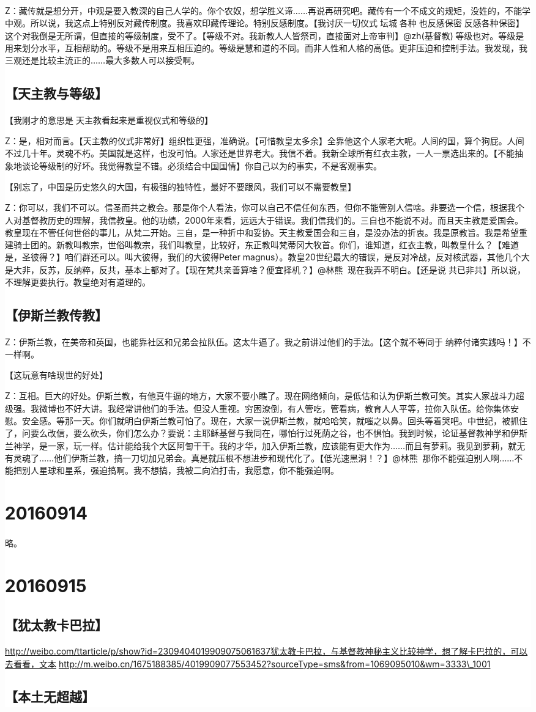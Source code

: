 Z：藏传就是想分开，中观是要入教深的自己人学的。你个农奴，想学胜义谛……再说再研究吧。藏传有一个不成文的规矩，没姓的，不能学中观。所以说，我这点上特别反对藏传制度。我喜欢印藏传理论。特别反感制度。【我讨厌一切仪式
坛城 各种 也反感保密
反感各种保密】这个对我倒是无所谓，但直接的等级制度，受不了。【等级不对。我新教人人皆祭司，直接面对上帝审判】@zh(基督教) 等级也对。等级是用来划分水平，互相帮助的。等级不是用来互相压迫的。等级是慧和道的不同。而非人性和人格的高低。更非压迫和控制手法。我发现，我三观还是比较主流正的……最大多数人可以接受啊。

【天主教与等级】
----------------

【我刚才的意思是 天主教看起来是重视仪式和等级的】

Z：是，相对而言。【天主教的仪式非常好】组织性更强，准确说。【可惜教皇太多余】全靠他这个人家老大呢。人间的国，算个狗屁。人间不过几十年。灵魂不朽。美国就是这样，也没可怕。人家还是世界老大。我信不着。我新全球所有红衣主教，一人一票选出来的。【不能抽象地谈论等级制的好坏。我觉得教皇不错。必须结合中国国情】你自己以为的事实，不是客观事实。

【别忘了，中国是历史悠久的大国，有极强的独特性，最好不要跟风，我们可以不需要教皇】

Z：你可以，我们不可以。信圣而共之教会。那是你个人看法，你可以自己不信任何东西，但你不能管别人信啥。非要选一个信，根据我个人对基督教历史的理解，我信教皇。他的功绩，2000年来看，远远大于错误。我们信我们的。三自也不能说不对。而且天主教是爱国会。教皇现在不管任何世俗的事儿，从梵二开始。三自，是一种折中和妥协。天主教爱国会和三自，是没办法的折衷。我是原教旨。我是希望重建骑士团的。新教叫教宗，世俗叫教宗，我们叫教皇，比较好，东正教叫梵蒂冈大牧首。你们，谁知道，红衣主教，叫教皇什么？【难道是，圣彼得？】咱们群还可以。叫大彼得，我们的大彼得Peter
magnus）。教皇20世纪最大的错误，是反对冷战，反对核武器，其他几个大是大非，反苏，反纳粹，反共，基本上都对了。【现在梵共亲善算啥？便宜择机？】@林熊
 现在我弄不明白。【还是说
共已非共】所以说，不理解更要执行。教皇绝对有道理的。

【伊斯兰教传教】
----------------

Z：伊斯兰教，在美帝和英国，也能靠社区和兄弟会拉队伍。这太牛逼了。我之前讲过他们的手法。【这个就不等同于
纳粹付诸实践吗！】不一样啊。

【这玩意有啥现世的好处】

Z：互相。巨大的好处。伊斯兰教，有他真牛逼的地方，大家不要小瞧了。现在网络倾向，是低估和认为伊斯兰教可笑。其实人家战斗力超级强。我微博也不好大讲。我经常讲他们的手法。但没人重视。穷困潦倒，有人管吃，管看病，教育人人平等，拉你入队伍。给你集体安慰。安全感。等那一天。你们就明白伊斯兰教可怕了。现在，大家一说伊斯兰教，就哈哈笑，就嗤之以鼻。回头等着哭吧。中世纪，被抓住了，问要么改信，要么砍头，你们怎么办？要说：主耶稣基督与我同在，哪怕行过死荫之谷，也不惧怕。我到时候，论证基督教神学和伊斯兰神学，是一家，玩一样。估计能给我个大区阿訇干干。我的才华，加入伊斯兰教，应该能有更大作为……而且有萝莉。我见到萝莉，就无有灵魂了……他们伊斯兰教，搞一刀切加兄弟会。真是就压根不想进步和现代化了。【低光速黑洞！？】@林熊
 那你不能强迫别人啊……不能把别人星球和星系，强迫搞啊。我不想搞，我被二向泊打击，我愿意，你不能强迫啊。

<span id="_Toc491183536" class="anchor"><span id="_Toc491703004" class="anchor"></span></span>20160914
======================================================================================================

略。

<span id="_Toc491183537" class="anchor"><span id="_Toc491703005" class="anchor"></span></span>20160915
======================================================================================================

【犹太教卡巴拉】
----------------

http://weibo.com/ttarticle/p/show?id=2309404019909075061637犹太教卡巴拉，与基督教神秘主义比较神学，想了解卡巴拉的，可以去看看，文本
http://m.weibo.cn/1675188385/4019909077553452?sourceType=sms&from=1069095010&wm=3333\_1001

【本土无超越】
--------------
